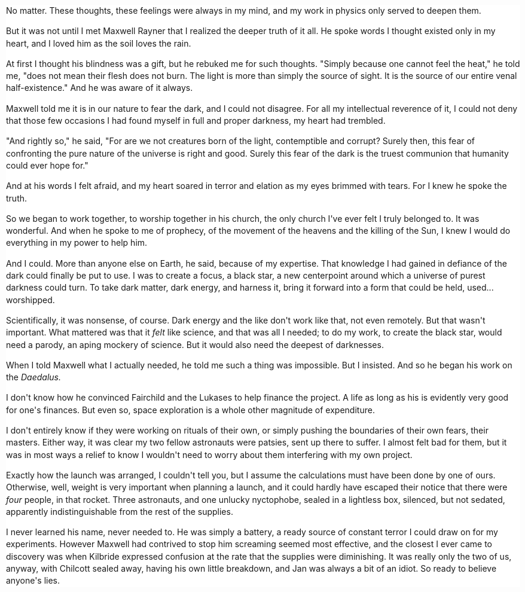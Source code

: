 No matter. These thoughts, these feelings were always in my mind, and my work in physics only served to deepen them.

But it was not until I met Maxwell Rayner that I realized the deeper truth of it all. He spoke words I thought existed only in my heart, and I loved him as the soil loves the rain.

At first I thought his blindness was a gift, but he rebuked me for such thoughts. "Simply because one cannot feel the heat," he told me, "does not mean their flesh does not burn. The light is more than simply the source of sight. It is the source of our entire venal half-existence." And he was aware of it always.

Maxwell told me it is in our nature to fear the dark, and I could not disagree. For all my intellectual reverence of it, I could not deny that those few occasions I had found myself in full and proper darkness, my heart had trembled.

"And rightly so," he said, "For are we not creatures born of the light, contemptible and corrupt? Surely then, this fear of confronting the pure nature of the universe is right and good. Surely this fear of the dark is the truest communion that humanity could ever hope for."

And at his words I felt afraid, and my heart soared in terror and elation as my eyes brimmed with tears. For I knew he spoke the truth.

So we began to work together, to worship together in his church, the only church I've ever felt I truly belonged to. It was wonderful. And when he spoke to me of prophecy, of the movement of the heavens and the killing of the Sun, I knew I would do everything in my power to help him.

And I could. More than anyone else on Earth, he said, because of my expertise. That knowledge I had gained in defiance of the dark could finally be put to use. I was to create a focus, a black star, a new centerpoint around which a universe of purest darkness could turn. To take dark matter, dark energy, and harness it, bring it forward into a form that could be held, used... worshipped.

Scientifically, it was nonsense, of course. Dark energy and the like don't work like that, not even remotely. But that wasn't important. What mattered was that it *felt* like science, and that was all I needed; to do my work, to create the black star, would need a parody, an aping mockery of science. But it would also need the deepest of darknesses.

When I told Maxwell what I actually needed, he told me such a thing was impossible. But I insisted. And so he began his work on the _Daedalus._

I don't know how he convinced Fairchild and the Lukases to help finance the project. A life as long as his is evidently very good for one's finances. But even so, space exploration is a whole other magnitude of expenditure.

I don't entirely know if they were working on rituals of their own, or simply pushing the boundaries of their own fears, their masters. Either way, it was clear my two fellow astronauts were patsies, sent up there to suffer. I almost felt bad for them, but it was in most ways a relief to know I wouldn't need to worry about them interfering with my own project.

Exactly how the launch was arranged, I couldn't tell you, but I assume the calculations must have been done by one of ours. Otherwise, well, weight is very important when planning a launch, and it could hardly have escaped their notice that there were *four* people, in that rocket. Three astronauts, and one unlucky nyctophobe, sealed in a lightless box, silenced, but not sedated, apparently indistinguishable from the rest of the supplies.

I never learned his name, never needed to. He was simply a battery, a ready source of constant terror I could draw on for my experiments. However Maxwell had contrived to stop him screaming seemed most effective, and the closest I ever came to discovery was when Kilbride expressed confusion at the rate that the supplies were diminishing. It was really only the two of us, anyway, with Chilcott sealed away, having his own little breakdown, and Jan was always a bit of an idiot. So ready to believe anyone's lies.
